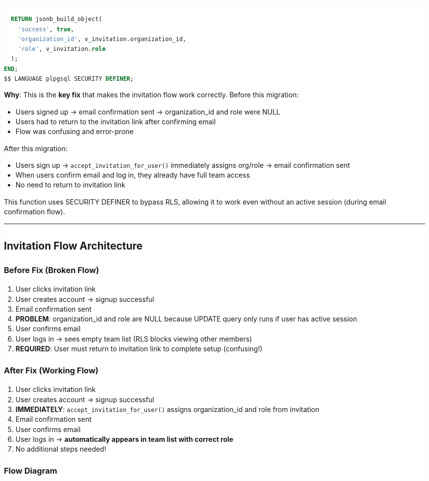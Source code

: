 ```sql

  RETURN jsonb_build_object(
    'success', true,
    'organization_id', v_invitation.organization_id,
    'role', v_invitation.role
  );
END;
$$ LANGUAGE plpgsql SECURITY DEFINER;
```

**Why**: This is the **key fix** that makes the invitation flow work correctly. Before this migration:
- Users signed up → email confirmation sent → organization_id and role were NULL
- Users had to return to the invitation link after confirming email
- Flow was confusing and error-prone

After this migration:
- Users sign up → `accept_invitation_for_user()` immediately assigns org/role → email confirmation sent
- When users confirm email and log in, they already have full team access
- No need to return to invitation link

This function uses SECURITY DEFINER to bypass RLS, allowing it to work even without an active session (during email confirmation flow).

---

## Invitation Flow Architecture

### Before Fix (Broken Flow)

1. User clicks invitation link
2. User creates account → signup successful
3. Email confirmation sent
4. **PROBLEM**: organization_id and role are NULL because UPDATE query only runs if user has active session
5. User confirms email
6. User logs in → sees empty team list (RLS blocks viewing other members)
7. **REQUIRED**: User must return to invitation link to complete setup (confusing!)

### After Fix (Working Flow)

1. User clicks invitation link
2. User creates account → signup successful
3. **IMMEDIATELY**: `accept_invitation_for_user()` assigns organization_id and role from invitation
4. Email confirmation sent
5. User confirms email
6. User logs in → **automatically appears in team list with correct role**
7. No additional steps needed!

### Flow Diagram

